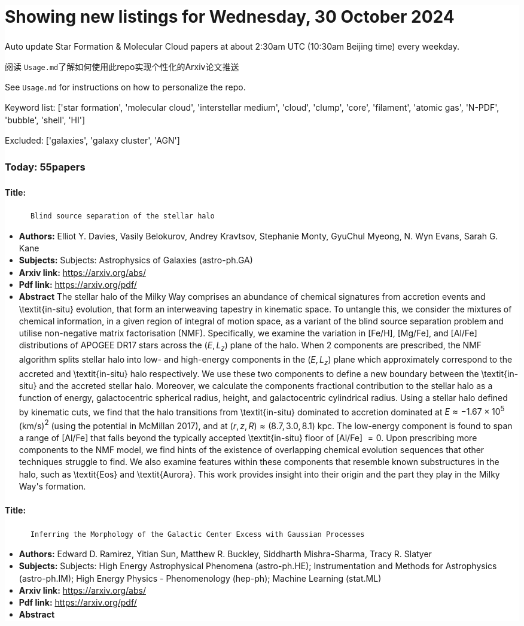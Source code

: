 # Showing new listings for Wednesday, 30 October 2024
Auto update Star Formation & Molecular Cloud papers at about 2:30am UTC (10:30am Beijing time) every weekday.


阅读 `Usage.md`了解如何使用此repo实现个性化的Arxiv论文推送

See `Usage.md` for instructions on how to personalize the repo. 


Keyword list: ['star formation', 'molecular cloud', 'interstellar medium', 'cloud', 'clump', 'core', 'filament', 'atomic gas', 'N-PDF', 'bubble', 'shell', 'HI']


Excluded: ['galaxies', 'galaxy cluster', 'AGN']


### Today: 55papers 
#### Title:
          Blind source separation of the stellar halo
 - **Authors:** Elliot Y. Davies, Vasily Belokurov, Andrey Kravtsov, Stephanie Monty, GyuChul Myeong, N. Wyn Evans, Sarah G. Kane
 - **Subjects:** Subjects:
Astrophysics of Galaxies (astro-ph.GA)
 - **Arxiv link:** https://arxiv.org/abs/
 - **Pdf link:** https://arxiv.org/pdf/
 - **Abstract**
 The stellar halo of the Milky Way comprises an abundance of chemical signatures from accretion events and \textit{in-situ} evolution, that form an interweaving tapestry in kinematic space. To untangle this, we consider the mixtures of chemical information, in a given region of integral of motion space, as a variant of the blind source separation problem and utilise non-negative matrix factorisation (NMF). Specifically, we examine the variation in [Fe/H], [Mg/Fe], and [Al/Fe] distributions of APOGEE DR17 stars across the $(E,L_z)$ plane of the halo. When 2 components are prescribed, the NMF algorithm splits stellar halo into low- and high-energy components in the $(E,L_z)$ plane which approximately correspond to the accreted and \textit{in-situ} halo respectively. We use these two components to define a new boundary between the \textit{in-situ} and the accreted stellar halo. Moreover, we calculate the components fractional contribution to the stellar halo as a function of energy, galactocentric spherical radius, height, and galactocentric cylindrical radius. Using a stellar halo defined by kinematic cuts, we find that the halo transitions from \textit{in-situ} dominated to accretion dominated at $E \approx -1.67 \times 10^5$ (km/s)$^2$ (using the potential in McMillan 2017), and at $(r,z,R) \approx (8.7, 3.0, 8.1)$ kpc. The low-energy component is found to span a range of [Al/Fe] that falls beyond the typically accepted \textit{in-situ} floor of [Al/Fe] $=0$. Upon prescribing more components to the NMF model, we find hints of the existence of overlapping chemical evolution sequences that other techniques struggle to find. We also examine features within these components that resemble known substructures in the halo, such as \textit{Eos} and \textit{Aurora}. This work provides insight into their origin and the part they play in the Milky Way's formation.
#### Title:
          Inferring the Morphology of the Galactic Center Excess with Gaussian Processes
 - **Authors:** Edward D. Ramirez, Yitian Sun, Matthew R. Buckley, Siddharth Mishra-Sharma, Tracy R. Slatyer
 - **Subjects:** Subjects:
High Energy Astrophysical Phenomena (astro-ph.HE); Instrumentation and Methods for Astrophysics (astro-ph.IM); High Energy Physics - Phenomenology (hep-ph); Machine Learning (stat.ML)
 - **Arxiv link:** https://arxiv.org/abs/
 - **Pdf link:** https://arxiv.org/pdf/
 - **Abstract**